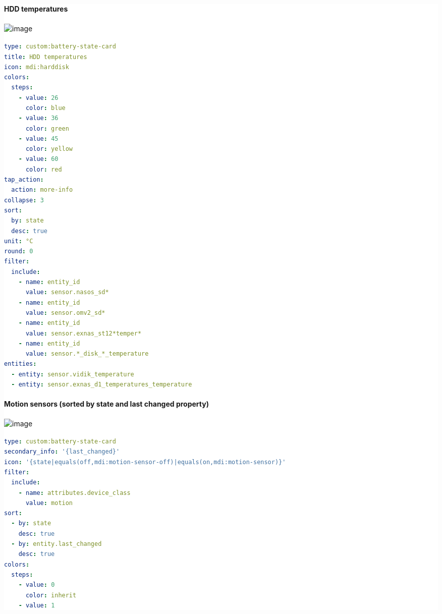 #### HDD temperatures

![image](https://user-images.githubusercontent.com/10567188/151678867-28bd47b9-fb66-42ed-a78a-390d55860634.png)

```yaml
type: custom:battery-state-card
title: HDD temperatures
icon: mdi:harddisk
colors:
  steps:
    - value: 26
      color: blue
    - value: 36
      color: green
    - value: 45
      color: yellow
    - value: 60
      color: red
tap_action:
  action: more-info
collapse: 3
sort: 
  by: state
  desc: true
unit: °C
round: 0
filter:
  include:
    - name: entity_id
      value: sensor.nasos_sd*
    - name: entity_id
      value: sensor.omv2_sd*
    - name: entity_id
      value: sensor.exnas_st12*temper*
    - name: entity_id
      value: sensor.*_disk_*_temperature
entities:
  - entity: sensor.vidik_temperature
  - entity: sensor.exnas_d1_temperatures_temperature
```

#### Motion sensors (sorted by state and last changed property)

![image](https://github.com/maxwroc/battery-state-card/assets/8268674/cd9291bf-1804-4783-9436-622c4b63fe56)

```yaml
type: custom:battery-state-card
secondary_info: '{last_changed}'
icon: '{state|equals(off,mdi:motion-sensor-off)|equals(on,mdi:motion-sensor)}'
filter:
  include:
    - name: attributes.device_class
      value: motion
sort:
  - by: state
    desc: true
  - by: entity.last_changed
    desc: true
colors:
  steps:
    - value: 0
      color: inherit
    - value: 1
```
